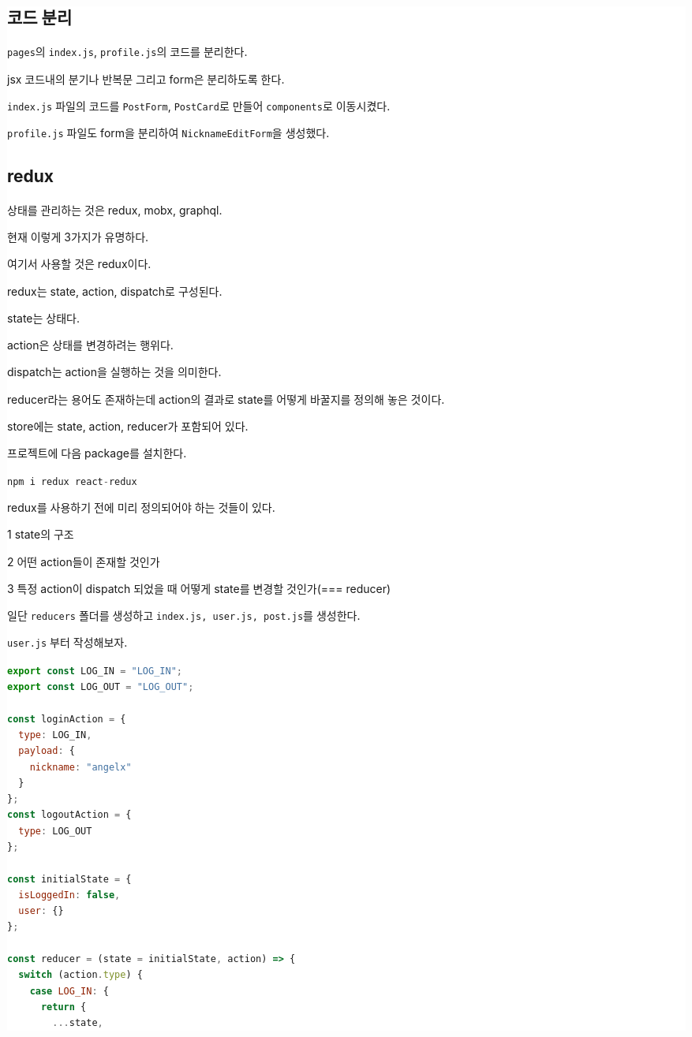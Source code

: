 ## 코드 분리

`pages`의 `index.js`, `profile.js`의 코드를 분리한다.

jsx 코드내의 분기나 반복문 그리고 form은 분리하도록 한다.

`index.js` 파일의 코드를 `PostForm`, `PostCard`로 만들어 `components`로 이동시켰다.

`profile.js` 파일도 form을 분리하여 `NicknameEditForm`을 생성했다.

## redux

상태를 관리하는 것은 redux, mobx, graphql.

현재 이렇게 3가지가 유명하다.

여기서 사용할 것은 redux이다.

redux는 state, action, dispatch로 구성된다.

state는 상태다.

action은 상태를 변경하려는 행위다.

dispatch는 action을 실행하는 것을 의미한다.

reducer라는 용어도 존재하는데 action의 결과로 state를 어떻게 바꿀지를 정의해 놓은 것이다.

store에는 state, action, reducer가 포함되어 있다.

프로젝트에 다음 package를 설치한다.

```js
npm i redux react-redux
```

redux를 사용하기 전에 미리 정의되어야 하는 것들이 있다.

1 state의 구조

2 어떤 action들이 존재할 것인가

3 특정 action이 dispatch 되었을 때 어떻게 state를 변경할 것인가(=== reducer)

일단 `reducers` 폴더를 생성하고 `index.js, user.js, post.js`를 생성한다.

`user.js` 부터 작성해보자.

```js
export const LOG_IN = "LOG_IN";
export const LOG_OUT = "LOG_OUT";

const loginAction = {
  type: LOG_IN,
  payload: {
    nickname: "angelx"
  }
};
const logoutAction = {
  type: LOG_OUT
};

const initialState = {
  isLoggedIn: false,
  user: {}
};

const reducer = (state = initialState, action) => {
  switch (action.type) {
    case LOG_IN: {
      return {
        ...state,
```